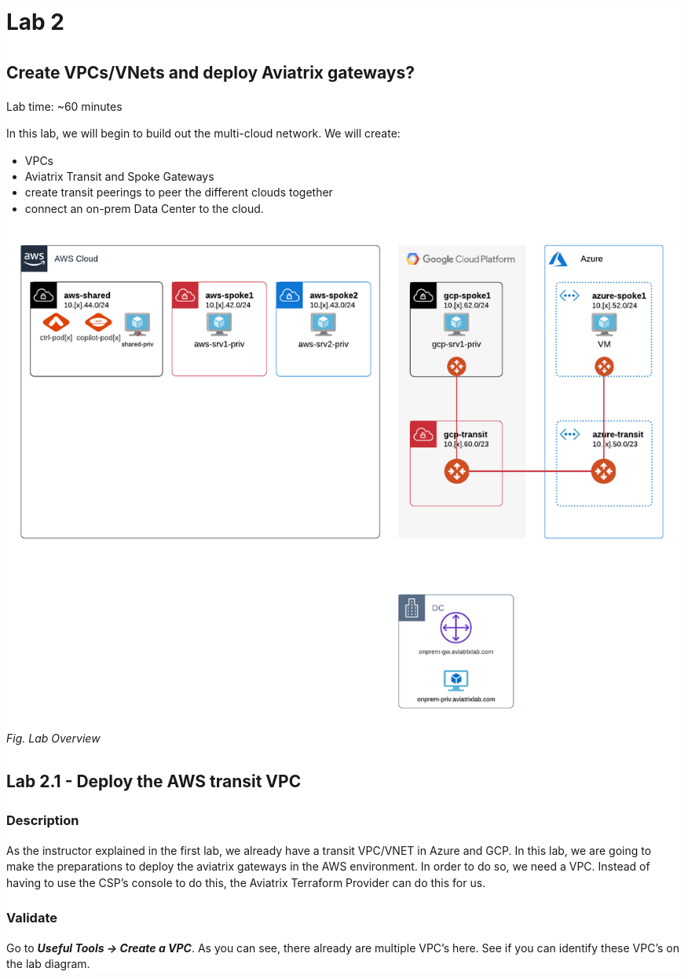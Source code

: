 # Lab 2

## Create VPCs/VNets and deploy Aviatrix gateways?
Lab time: ~60 minutes

In this lab, we will begin to build out the multi-cloud network.  We will create:
- VPCs 
- Aviatrix Transit and Spoke Gateways
- create transit peerings to peer the different clouds together 
- connect an on-prem Data Center to the cloud.

![Lab Overview](images/lab-before.png)
_Fig. Lab Overview_

## Lab 2.1 - Deploy the AWS transit VPC
### Description
As the instructor explained in the first lab, we already have a transit VPC/VNET in Azure and GCP. In this lab, we are going to make the preparations to deploy the aviatrix gateways in the AWS environment. In order to do so, we need a VPC. Instead of having to use the CSP’s console to do this, the Aviatrix Terraform Provider can do this for us.
### Validate
Go to **_Useful Tools -> Create a VPC_**. As you can see, there already are multiple VPC’s here. See if you can identify these VPC’s on the lab diagram.  
